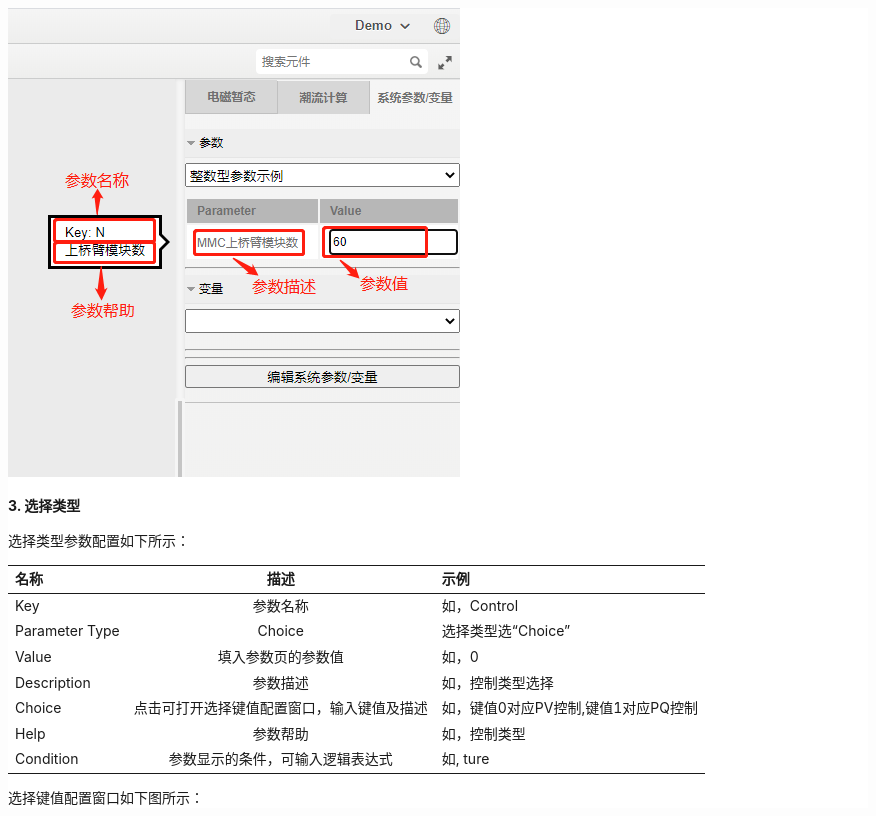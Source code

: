 ![定义整数型参数后的系统参数/变量编辑窗口](Parameters_variables/P4.png "定义整数型参数后的系统参数/变量编辑窗口")

**3. 选择类型**

选择类型参数配置如下所示：

| 名称 | 描述 | 示例 |
| :--- | :--:  | :--- |
|Key|参数名称|如，Control|
|Parameter Type|Choice|选择类型选“Choice”|
|Value|填入参数页的参数值|如，0|
|Description|参数描述|如，控制类型选择 |
|Choice|点击可打开选择键值配置窗口，输入键值及描述|如，键值0对应PV控制,键值1对应PQ控制|
|Help|参数帮助|如，控制类型|
|Condition|参数显示的条件，可输入逻辑表达式|如, ture|

选择键值配置窗口如下图所示：
